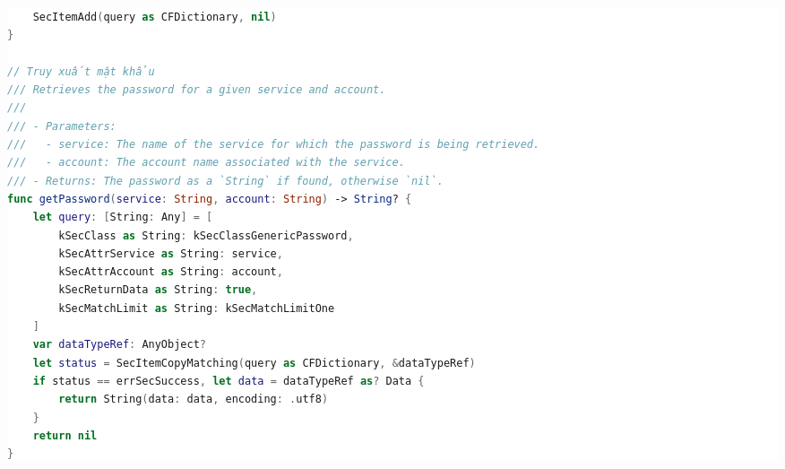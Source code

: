 ```swift
    SecItemAdd(query as CFDictionary, nil)
}

// Truy xuất mật khẩu
/// Retrieves the password for a given service and account.
///
/// - Parameters:
///   - service: The name of the service for which the password is being retrieved.
///   - account: The account name associated with the service.
/// - Returns: The password as a `String` if found, otherwise `nil`.
func getPassword(service: String, account: String) -> String? {
    let query: [String: Any] = [
        kSecClass as String: kSecClassGenericPassword,
        kSecAttrService as String: service,
        kSecAttrAccount as String: account,
        kSecReturnData as String: true,
        kSecMatchLimit as String: kSecMatchLimitOne
    ]
    var dataTypeRef: AnyObject?
    let status = SecItemCopyMatching(query as CFDictionary, &dataTypeRef)
    if status == errSecSuccess, let data = dataTypeRef as? Data {
        return String(data: data, encoding: .utf8)
    }
    return nil
}
```